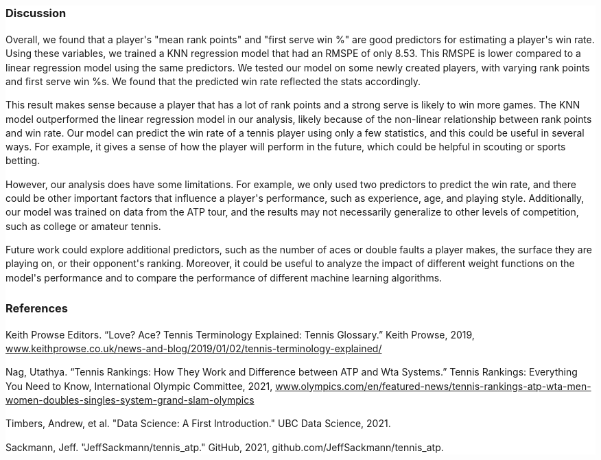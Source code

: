### Discussion 
Overall, we found that a player's "mean rank points" and "first serve win %" are good predictors for estimating a player's win rate. Using these variables, we trained a KNN regression model that had an RMSPE of only 8.53. This RMSPE is lower compared to a linear regression model using the same predictors. We tested our model on some newly created players, with varying rank points and first serve win %s. We found that the predicted win rate reflected the stats accordingly.

This result makes sense because a player that has a lot of rank points and a strong serve is likely to win more games. The KNN model outperformed the linear regression model in our analysis, likely because of the non-linear relationship between rank points and win rate. Our model can predict the win rate of a tennis player using only a few statistics, and this could be useful in several ways. For example, it gives a sense of how the player will perform in the future, which could be helpful in scouting or sports betting.

However, our analysis does have some limitations. For example, we only used two predictors to predict the win rate, and there could be other important factors that influence a player's performance, such as experience, age, and playing style. Additionally, our model was trained on data from the ATP tour, and the results may not necessarily generalize to other levels of competition, such as college or amateur tennis.

Future work could explore additional predictors, such as the number of aces or double faults a player makes, the surface they are playing on, or their opponent's ranking. Moreover, it could be useful to analyze the impact of different weight functions on the model's performance and to compare the performance of different machine learning algorithms.

### References 
Keith Prowse Editors. “Love? Ace? Tennis Terminology Explained: Tennis Glossary.” Keith Prowse, 2019, www.keithprowse.co.uk/news-and-blog/2019/01/02/tennis-terminology-explained/

Nag, Utathya. “Tennis Rankings: How They Work and Difference between ATP and Wta Systems.” Tennis Rankings: Everything You Need to Know, International Olympic Committee, 2021, www.olympics.com/en/featured-news/tennis-rankings-atp-wta-men-women-doubles-singles-system-grand-slam-olympics

Timbers, Andrew, et al. "Data Science: A First Introduction." UBC Data Science, 2021.

Sackmann, Jeff. "JeffSackmann/tennis_atp." GitHub, 2021, github.com/JeffSackmann/tennis_atp.
 

